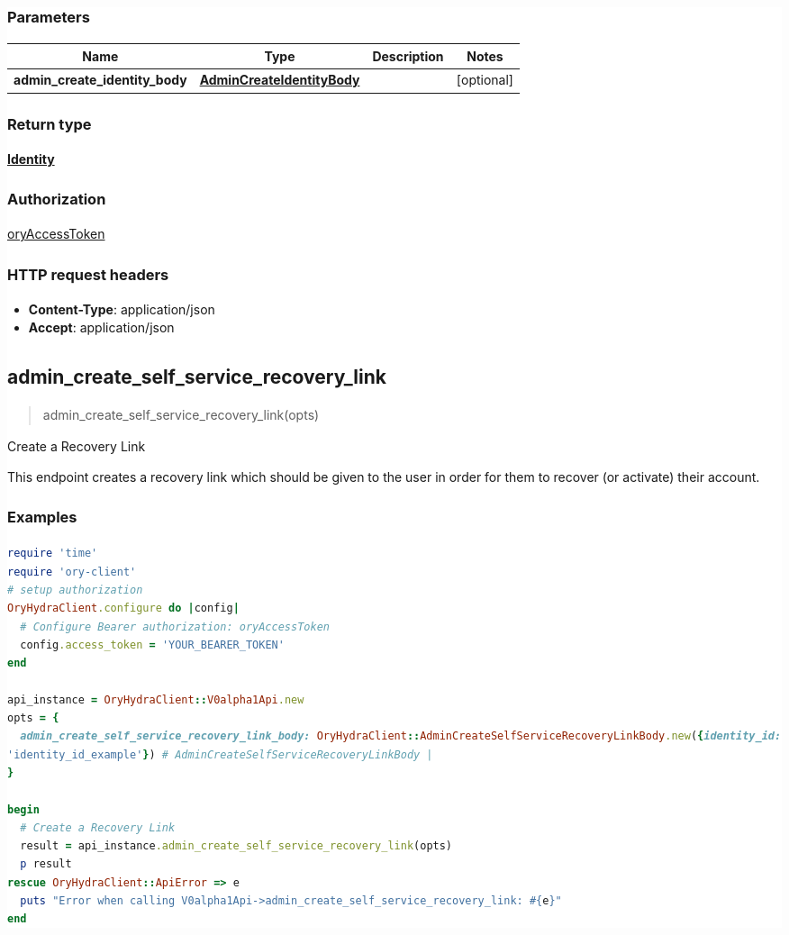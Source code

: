### Parameters

| Name | Type | Description | Notes |
| ---- | ---- | ----------- | ----- |
| **admin_create_identity_body** | [**AdminCreateIdentityBody**](AdminCreateIdentityBody.md) |  | [optional] |

### Return type

[**Identity**](Identity.md)

### Authorization

[oryAccessToken](../README.md#oryAccessToken)

### HTTP request headers

- **Content-Type**: application/json
- **Accept**: application/json


## admin_create_self_service_recovery_link

> <SelfServiceRecoveryLink> admin_create_self_service_recovery_link(opts)

Create a Recovery Link

This endpoint creates a recovery link which should be given to the user in order for them to recover (or activate) their account.

### Examples

```ruby
require 'time'
require 'ory-client'
# setup authorization
OryHydraClient.configure do |config|
  # Configure Bearer authorization: oryAccessToken
  config.access_token = 'YOUR_BEARER_TOKEN'
end

api_instance = OryHydraClient::V0alpha1Api.new
opts = {
  admin_create_self_service_recovery_link_body: OryHydraClient::AdminCreateSelfServiceRecoveryLinkBody.new({identity_id: 'identity_id_example'}) # AdminCreateSelfServiceRecoveryLinkBody | 
}

begin
  # Create a Recovery Link
  result = api_instance.admin_create_self_service_recovery_link(opts)
  p result
rescue OryHydraClient::ApiError => e
  puts "Error when calling V0alpha1Api->admin_create_self_service_recovery_link: #{e}"
end
```
